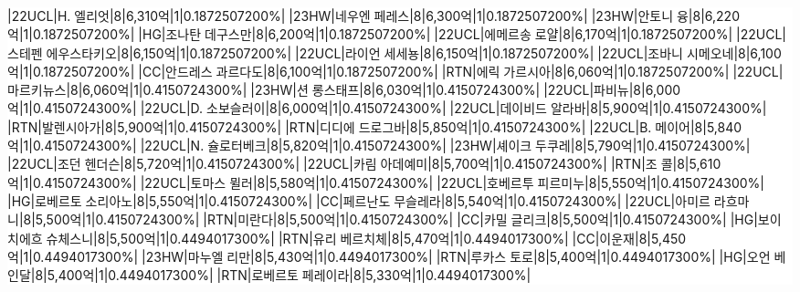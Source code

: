 |22UCL|H. 엘리엇|8|6,310억|1|0.1872507200%|
|23HW|네우엔 페레스|8|6,300억|1|0.1872507200%|
|23HW|안토니 융|8|6,220억|1|0.1872507200%|
|HG|조나탄 데구스만|8|6,200억|1|0.1872507200%|
|22UCL|에메르송 로얄|8|6,170억|1|0.1872507200%|
|22UCL|스테펜 에우스타키오|8|6,150억|1|0.1872507200%|
|22UCL|라이언 세세뇽|8|6,150억|1|0.1872507200%|
|22UCL|조바니 시메오네|8|6,100억|1|0.1872507200%|
|CC|안드레스 과르다도|8|6,100억|1|0.1872507200%|
|RTN|에릭 가르시아|8|6,060억|1|0.1872507200%|
|22UCL|마르키뉴스|8|6,060억|1|0.4150724300%|
|23HW|션 롱스태프|8|6,030억|1|0.4150724300%|
|22UCL|파비뉴|8|6,000억|1|0.4150724300%|
|22UCL|D. 소보슬러이|8|6,000억|1|0.4150724300%|
|22UCL|데이비드 알라바|8|5,900억|1|0.4150724300%|
|RTN|발렌시아가|8|5,900억|1|0.4150724300%|
|RTN|디디에 드로그바|8|5,850억|1|0.4150724300%|
|22UCL|B. 메이어|8|5,840억|1|0.4150724300%|
|22UCL|N. 슐로터베크|8|5,820억|1|0.4150724300%|
|23HW|셰이크 두쿠레|8|5,790억|1|0.4150724300%|
|22UCL|조던 헨더슨|8|5,720억|1|0.4150724300%|
|22UCL|카림 아데예미|8|5,700억|1|0.4150724300%|
|RTN|조 콜|8|5,610억|1|0.4150724300%|
|22UCL|토마스 뮐러|8|5,580억|1|0.4150724300%|
|22UCL|호베르투 피르미누|8|5,550억|1|0.4150724300%|
|HG|로베르토 소리아노|8|5,550억|1|0.4150724300%|
|CC|페르난도 무슬레라|8|5,540억|1|0.4150724300%|
|22UCL|아미르 라흐마니|8|5,500억|1|0.4150724300%|
|RTN|미란다|8|5,500억|1|0.4150724300%|
|CC|카밀 글리크|8|5,500억|1|0.4150724300%|
|HG|보이치에흐 슈체스니|8|5,500억|1|0.4494017300%|
|RTN|유리 베르치체|8|5,470억|1|0.4494017300%|
|CC|이운재|8|5,450억|1|0.4494017300%|
|23HW|마누엘 리만|8|5,430억|1|0.4494017300%|
|RTN|루카스 토로|8|5,400억|1|0.4494017300%|
|HG|오언 베인달|8|5,400억|1|0.4494017300%|
|RTN|로베르토 페레이라|8|5,330억|1|0.4494017300%|